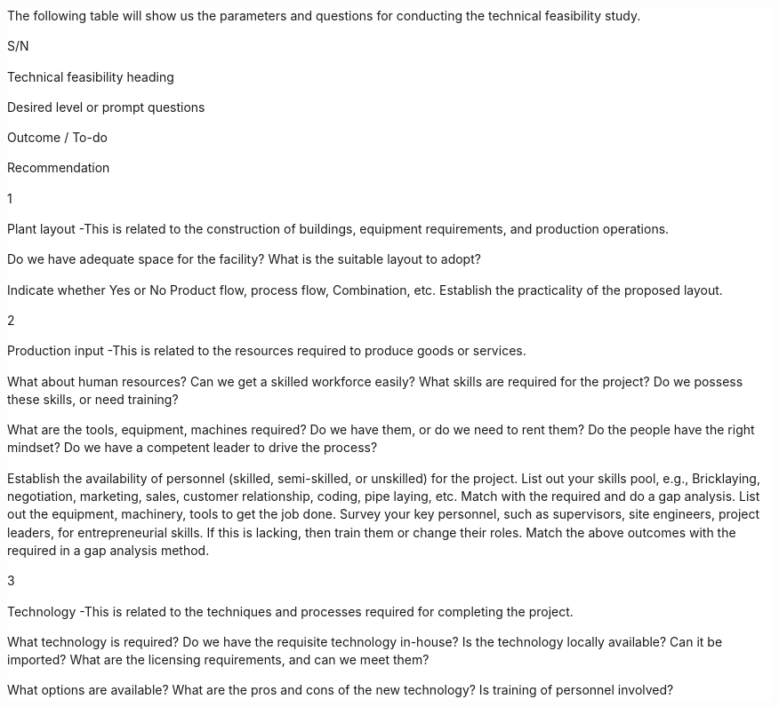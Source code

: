 The following table will show us the parameters and questions for conducting the technical feasibility study.

S/N

Technical feasibility heading

Desired level or prompt questions

Outcome / To-do

Recommendation

1

Plant layout -This is related to the construction of buildings, equipment requirements, and production operations.

Do we have adequate space for the facility?
What is the suitable layout to adopt?

Indicate whether Yes or No
Product flow, process flow, Combination, etc.
Establish the practicality of the proposed layout.

 

2

Production input -This is related to the resources required to produce goods or services.

What about human resources? 
Can we get a skilled workforce easily? 
What skills are required for the project?
Do we possess these skills, or need training?

What are the tools, equipment, machines required? Do we have them, or do we need to rent them?
Do the people have the right mindset? 
Do we have a competent leader to drive the process?

Establish the availability of personnel (skilled, semi-skilled, or unskilled) for the project.
List out your skills pool, e.g., Bricklaying, negotiation, marketing, sales, customer relationship, coding, pipe laying, etc. Match with the required and do a gap analysis.
List out the equipment, machinery, tools to get the job done.
Survey your key personnel, such as supervisors, site engineers, project leaders, for entrepreneurial skills. If this is lacking, then train them or change their roles.
Match the above outcomes with the required in a gap analysis method.

 

3

Technology -This is related to the techniques and processes required for completing the project.

What technology is required?
Do we have the requisite technology in-house?
Is the technology locally available? Can it be imported? 
What are the licensing requirements, and can we meet them? 

What options are available?
What are the pros and cons of the new technology? Is training of personnel involved?
